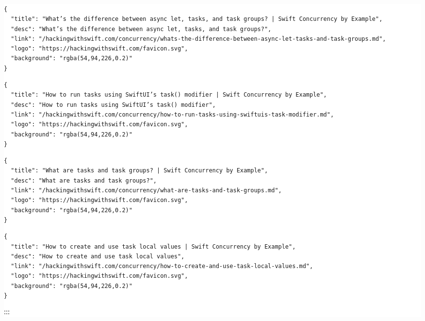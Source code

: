 ```component VPCard
{
  "title": "What’s the difference between async let, tasks, and task groups? | Swift Concurrency by Example",
  "desc": "What’s the difference between async let, tasks, and task groups?",
  "link": "/hackingwithswift.com/concurrency/whats-the-difference-between-async-let-tasks-and-task-groups.md",
  "logo": "https://hackingwithswift.com/favicon.svg",
  "background": "rgba(54,94,226,0.2)"
}
```

```component VPCard
{
  "title": "How to run tasks using SwiftUI’s task() modifier | Swift Concurrency by Example",
  "desc": "How to run tasks using SwiftUI’s task() modifier",
  "link": "/hackingwithswift.com/concurrency/how-to-run-tasks-using-swiftuis-task-modifier.md",
  "logo": "https://hackingwithswift.com/favicon.svg",
  "background": "rgba(54,94,226,0.2)"
}
```

```component VPCard
{
  "title": "What are tasks and task groups? | Swift Concurrency by Example",
  "desc": "What are tasks and task groups?",
  "link": "/hackingwithswift.com/concurrency/what-are-tasks-and-task-groups.md",
  "logo": "https://hackingwithswift.com/favicon.svg",
  "background": "rgba(54,94,226,0.2)"
}
```

```component VPCard
{
  "title": "How to create and use task local values | Swift Concurrency by Example",
  "desc": "How to create and use task local values",
  "link": "/hackingwithswift.com/concurrency/how-to-create-and-use-task-local-values.md",
  "logo": "https://hackingwithswift.com/favicon.svg",
  "background": "rgba(54,94,226,0.2)"
}
```

:::


